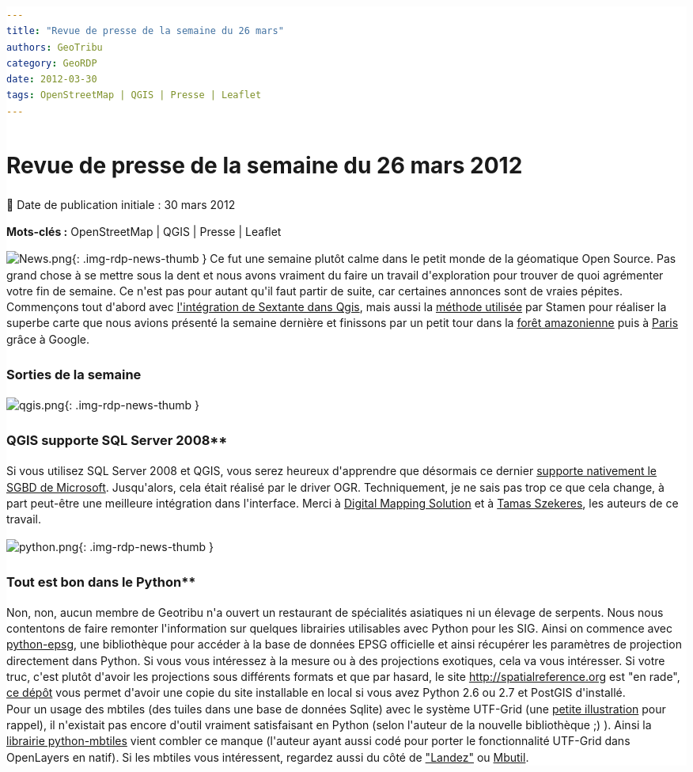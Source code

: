 ```yaml
---
title: "Revue de presse de la semaine du 26 mars"
authors: GeoTribu
category: GeoRDP
date: 2012-03-30
tags: OpenStreetMap | QGIS | Presse | Leaflet
---
```


# Revue de presse de la semaine du 26 mars 2012


:calendar: Date de publication initiale : 30 mars 2012

**Mots-clés :** OpenStreetMap | QGIS | Presse | Leaflet


![News.png](https://cdn.geotribu.fr/images/internal/icons-rdp-news/news.png){: .img-rdp-news-thumb }
 Ce fut une semaine plutôt calme dans le petit monde de la géomatique Open Source. Pas grand chose à se mettre sous la dent et nous avons vraiment du faire un travail d'exploration pour trouver de quoi agrémenter votre fin de semaine. Ce n'est pas pour autant qu'il faut partir de suite, car certaines annonces sont de vraies pépites. Commençons tout d'abord avec [l'intégration de Sextante dans Qgis](#news12321), mais aussi la [méthode utilisée](#news44891) par Stamen pour réaliser la superbe carte que nous avions présenté la semaine dernière et finissons par un petit tour dans la [forêt amazonienne](#news411) puis à [Paris](#news41144) grâce à Google.




### Sorties de la semaine

  ![qgis.png](http://geotribu.net/sites/default/files/Tuto/img/Blog/qgis/qgis.png){: .img-rdp-news-thumb }

### QGIS supporte SQL Server 2008**  
 Si vous utilisez SQL Server 2008 et QGIS, vous serez heureux d'apprendre que désormais ce dernier [supporte nativement le SGBD de Microsoft](http://woostuff.wordpress.com/2012/03/24/qgis-now-with-100-more-ms-sql-2008-support/). Jusqu'alors, cela était réalisé par le driver OGR. Techniquement, je ne sais pas trop ce que cela change, à part peut-être une meilleure intégration dans l'interface. Merci à [Digital Mapping Solution](http://www.mapsolutions.com.au/) et à [Tamas Szekeres](http://szekerest.blogspot.com.au/), les auteurs de ce travail.




 ![python.png](http://geotribu.net/sites/default/files/Tuto/img/Blog/python.png){: .img-rdp-news-thumb }

### Tout est bon dans le Python**  
 Non, non, aucun membre de Geotribu n'a ouvert un restaurant de spécialités asiatiques ni un élevage de serpents. Nous nous contentons de faire remonter l'information sur quelques librairies utilisables avec Python pour les SIG. Ainsi on commence avec [python-epsg](http://pypi.python.org/pypi/python-epsg/0.1.0), une bibliothèque pour accéder à la base de données EPSG officielle et ainsi récupérer les paramètres de projection directement dans Python. Si vous vous intéressez à la mesure ou à des projections exotiques, cela va vous intéresser. Si votre truc, c'est plutôt d'avoir les projections sous différents formats et que par hasard, le site <http://spatialreference.org> est "en rade", [ce dépôt](http://svn.osgeo.org/metacrs/sr.org/) vous permet d'avoir une copie du site installable en local si vous avez Python 2.6 ou 2.7 et PostGIS d'installé.  
 Pour un usage des mbtiles (des tuiles dans une base de données Sqlite) avec le système UTF-Grid (une [petite illustration](http://mapbox.com/demo/visiblemap/) pour rappel), il n'existait pas encore d'outil vraiment satisfaisant en Python (selon l'auteur de la nouvelle bibliothèque ;) ). Ainsi la [librairie python-mbtiles](http://www.perrygeo.net/wordpress/?p=163) vient combler ce manque (l'auteur ayant aussi codé pour porter le fonctionnalité UTF-Grid dans OpenLayers en natif). Si les mbtiles vous intéressent, regardez aussi du côté de ["Landez"](https://github.com/makinacorpus/landez) ou [Mbutil](https://github.com/mapbox/mbutil).

